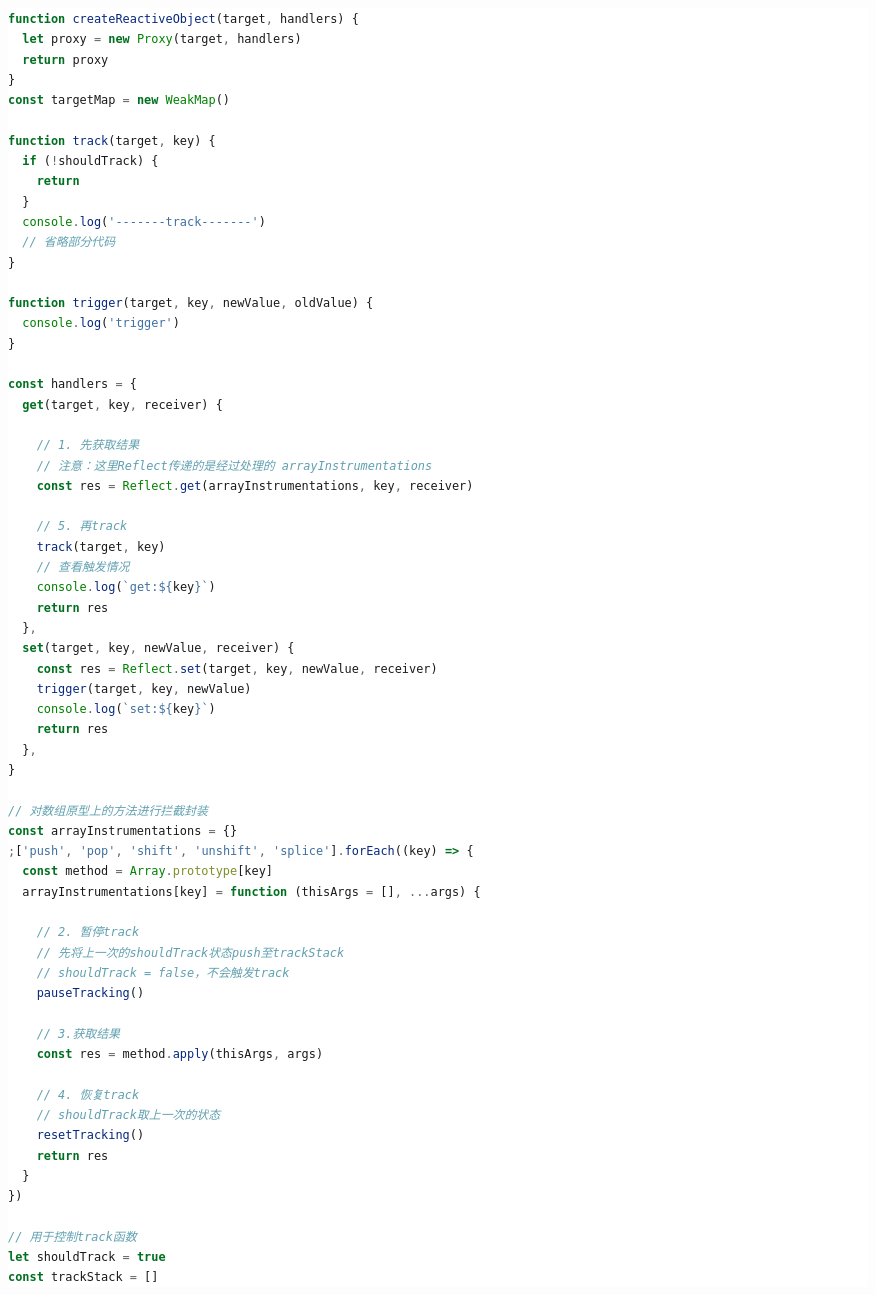 ```js
function createReactiveObject(target, handlers) {
  let proxy = new Proxy(target, handlers)
  return proxy
}
const targetMap = new WeakMap()

function track(target, key) {
  if (!shouldTrack) {
    return
  }
  console.log('-------track-------')
  // 省略部分代码
}

function trigger(target, key, newValue, oldValue) {
  console.log('trigger')
}

const handlers = {
  get(target, key, receiver) {
      
    // 1. 先获取结果
    // 注意：这里Reflect传递的是经过处理的 arrayInstrumentations
    const res = Reflect.get(arrayInstrumentations, key, receiver)
    
    // 5. 再track
    track(target, key)
    // 查看触发情况
    console.log(`get:${key}`)
    return res
  },
  set(target, key, newValue, receiver) {
    const res = Reflect.set(target, key, newValue, receiver)
    trigger(target, key, newValue)
    console.log(`set:${key}`)
    return res
  },
}

// 对数组原型上的方法进行拦截封装
const arrayInstrumentations = {}
;['push', 'pop', 'shift', 'unshift', 'splice'].forEach((key) => {
  const method = Array.prototype[key]
  arrayInstrumentations[key] = function (thisArgs = [], ...args) {
      
    // 2. 暂停track
    // 先将上一次的shouldTrack状态push至trackStack
   	// shouldTrack = false，不会触发track
    pauseTracking()
      
    // 3.获取结果
    const res = method.apply(thisArgs, args)
    
    // 4. 恢复track
    // shouldTrack取上一次的状态
    resetTracking()
    return res
  }
})

// 用于控制track函数
let shouldTrack = true
const trackStack = []
```